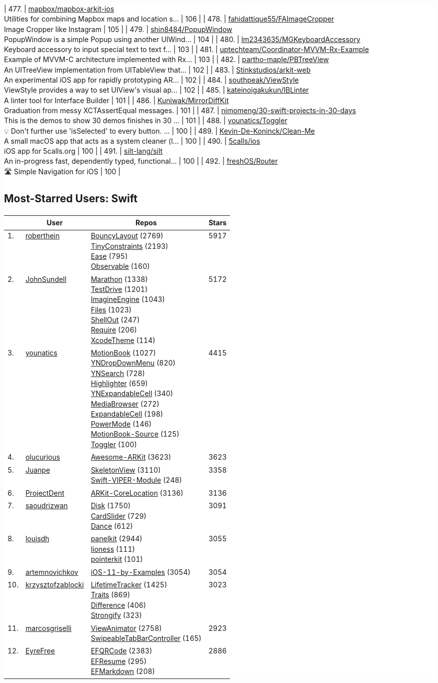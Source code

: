 | 477. | [mapbox/mapbox-arkit-ios](https://github.com/mapbox/mapbox-arkit-ios) <br/>Utilities for combining Mapbox maps and location s... | 106 |
| 478. | [fahidattique55/FAImageCropper](https://github.com/fahidattique55/FAImageCropper) <br/>Image Cropper like Instagram | 105 |
| 479. | [shin8484/PopupWindow](https://github.com/shin8484/PopupWindow) <br/>PopupWindow is a simple Popup using another UIWind... | 104 |
| 480. | [lm2343635/MGKeyboardAccessory](https://github.com/lm2343635/MGKeyboardAccessory) <br/>Keyboard accessory to input special text to text f... | 103 |
| 481. | [uptechteam/Coordinator-MVVM-Rx-Example](https://github.com/uptechteam/Coordinator-MVVM-Rx-Example) <br/>Example of MVVM-C architecture implemented with Rx... | 103 |
| 482. | [partho-maple/PBTreeView](https://github.com/partho-maple/PBTreeView) <br/>An UITreeView implementation from UITableView that... | 102 |
| 483. | [Stinkstudios/arkit-web](https://github.com/Stinkstudios/arkit-web) <br/>An experimental iOS app for rapidly prototyping AR... | 102 |
| 484. | [southpeak/ViewStyle](https://github.com/southpeak/ViewStyle) <br/>ViewStyle provides a way to set UIView's visual ap... | 102 |
| 485. | [kateinoigakukun/IBLinter](https://github.com/kateinoigakukun/IBLinter) <br/>A linter tool for Interface Builder | 101 |
| 486. | [Kuniwak/MirrorDiffKit](https://github.com/Kuniwak/MirrorDiffKit) <br/>Graduation from messy XCTAssertEqual messages. | 101 |
| 487. | [nimomeng/30-swift-projects-in-30-days](https://github.com/nimomeng/30-swift-projects-in-30-days) <br/>This is the demos to show 30 demos finishes in 30 ... | 101 |
| 488. | [younatics/Toggler](https://github.com/younatics/Toggler) <br/>💡 Don't further use 'isSelected' to every button. ... | 100 |
| 489. | [Kevin-De-Koninck/Clean-Me](https://github.com/Kevin-De-Koninck/Clean-Me) <br/>A small macOS app that acts as a system cleaner (l... | 100 |
| 490. | [5calls/ios](https://github.com/5calls/ios) <br/>iOS app for 5calls.org | 100 |
| 491. | [silt-lang/silt](https://github.com/silt-lang/silt) <br/>An in-progress fast, dependently typed, functional... | 100 |
| 492. | [freshOS/Router](https://github.com/freshOS/Router) <br/>🛣 Simple Navigation for iOS | 100 |

## Most-Starred Users: Swift

| | User | Repos | Stars |
|---|---|---|---|
| 1. | [roberthein](https://github.com/roberthein)  | [BouncyLayout](https://github.com/roberthein/BouncyLayout)  (2769) <br/>[TinyConstraints](https://github.com/roberthein/TinyConstraints)  (2193) <br/>[Ease](https://github.com/roberthein/Ease)  (795) <br/>[Observable](https://github.com/roberthein/Observable)  (160) <br/> | 5917 |
| 2. | [JohnSundell](https://github.com/JohnSundell)  | [Marathon](https://github.com/JohnSundell/Marathon)  (1338) <br/>[TestDrive](https://github.com/JohnSundell/TestDrive)  (1201) <br/>[ImagineEngine](https://github.com/JohnSundell/ImagineEngine)  (1043) <br/>[Files](https://github.com/JohnSundell/Files)  (1023) <br/>[ShellOut](https://github.com/JohnSundell/ShellOut)  (247) <br/>[Require](https://github.com/JohnSundell/Require)  (206) <br/>[XcodeTheme](https://github.com/JohnSundell/XcodeTheme)  (114) <br/> | 5172 |
| 3. | [younatics](https://github.com/younatics)  | [MotionBook](https://github.com/younatics/MotionBook)  (1027) <br/>[YNDropDownMenu](https://github.com/younatics/YNDropDownMenu)  (820) <br/>[YNSearch](https://github.com/younatics/YNSearch)  (728) <br/>[Highlighter](https://github.com/younatics/Highlighter)  (659) <br/>[YNExpandableCell](https://github.com/younatics/YNExpandableCell)  (340) <br/>[MediaBrowser](https://github.com/younatics/MediaBrowser)  (272) <br/>[ExpandableCell](https://github.com/younatics/ExpandableCell)  (198) <br/>[PowerMode](https://github.com/younatics/PowerMode)  (146) <br/>[MotionBook-Source](https://github.com/younatics/MotionBook-Source)  (125) <br/>[Toggler](https://github.com/younatics/Toggler)  (100) <br/> | 4415 |
| 4. | [olucurious](https://github.com/olucurious)  | [Awesome-ARKit](https://github.com/olucurious/Awesome-ARKit)  (3623) <br/> | 3623 |
| 5. | [Juanpe](https://github.com/Juanpe)  | [SkeletonView](https://github.com/Juanpe/SkeletonView)  (3110) <br/>[Swift-VIPER-Module](https://github.com/Juanpe/Swift-VIPER-Module)  (248) <br/> | 3358 |
| 6. | [ProjectDent](https://github.com/ProjectDent)  | [ARKit-CoreLocation](https://github.com/ProjectDent/ARKit-CoreLocation)  (3136) <br/> | 3136 |
| 7. | [saoudrizwan](https://github.com/saoudrizwan)  | [Disk](https://github.com/saoudrizwan/Disk)  (1750) <br/>[CardSlider](https://github.com/saoudrizwan/CardSlider)  (729) <br/>[Dance](https://github.com/saoudrizwan/Dance)  (612) <br/> | 3091 |
| 8. | [louisdh](https://github.com/louisdh)  | [panelkit](https://github.com/louisdh/panelkit)  (2944) <br/>[lioness](https://github.com/louisdh/lioness)  (111) <br/>[pointerkit](https://github.com/louisdh/pointerkit)  (101) <br/> | 3055 |
| 9. | [artemnovichkov](https://github.com/artemnovichkov)  | [iOS-11-by-Examples](https://github.com/artemnovichkov/iOS-11-by-Examples)  (3054) <br/> | 3054 |
| 10. | [krzysztofzablocki](https://github.com/krzysztofzablocki)  | [LifetimeTracker](https://github.com/krzysztofzablocki/LifetimeTracker)  (1425) <br/>[Traits](https://github.com/krzysztofzablocki/Traits)  (869) <br/>[Difference](https://github.com/krzysztofzablocki/Difference)  (406) <br/>[Strongify](https://github.com/krzysztofzablocki/Strongify)  (323) <br/> | 3023 |
| 11. | [marcosgriselli](https://github.com/marcosgriselli)  | [ViewAnimator](https://github.com/marcosgriselli/ViewAnimator)  (2758) <br/>[SwipeableTabBarController](https://github.com/marcosgriselli/SwipeableTabBarController)  (165) <br/> | 2923 |
| 12. | [EyreFree](https://github.com/EyreFree)  | [EFQRCode](https://github.com/EyreFree/EFQRCode)  (2383) <br/>[EFResume](https://github.com/EyreFree/EFResume)  (295) <br/>[EFMarkdown](https://github.com/EyreFree/EFMarkdown)  (208) <br/> | 2886 |